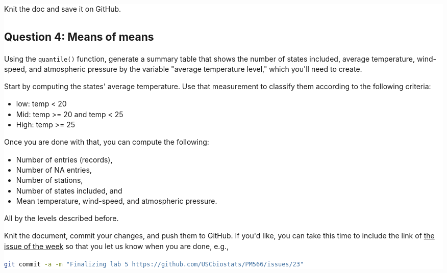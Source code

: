 Knit the doc and save it on GitHub.

Question 4: Means of means
--------------------------

Using the `quantile()` function, generate a summary table that shows the number of states included, average temperature, wind-speed, and atmospheric pressure by the variable "average temperature level," which you'll need to create.

Start by computing the states' average temperature. Use that measurement to classify them according to the following criteria:

-   low: temp &lt; 20
-   Mid: temp &gt;= 20 and temp &lt; 25
-   High: temp &gt;= 25

Once you are done with that, you can compute the following:

-   Number of entries (records),
-   Number of NA entries,
-   Number of stations,
-   Number of states included, and
-   Mean temperature, wind-speed, and atmospheric pressure.

All by the levels described before.

Knit the document, commit your changes, and push them to GitHub. If you'd like, you can take this time to include the link of [the issue of the week](https://github.com/USCbiostats/PM566/issues/23) so that you let us know when you are done, e.g.,

``` bash
git commit -a -m "Finalizing lab 5 https://github.com/USCbiostats/PM566/issues/23"
```
